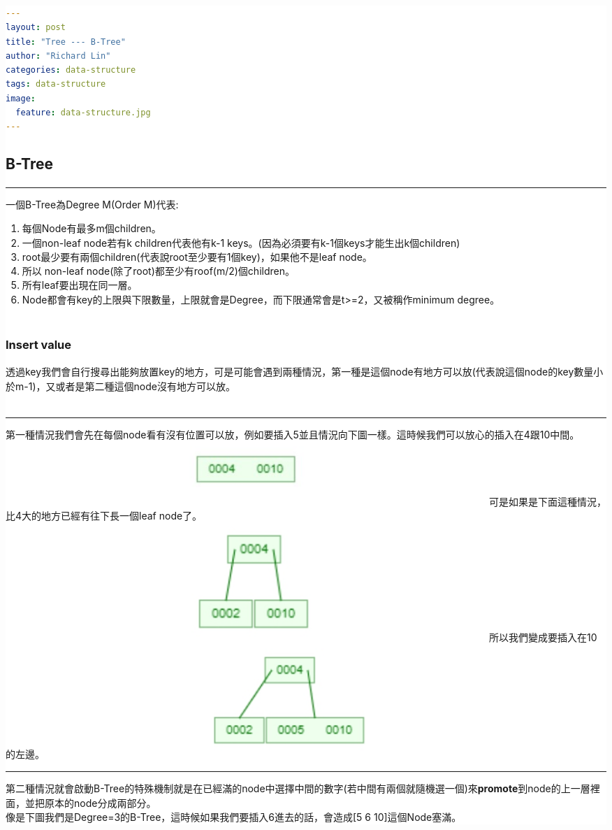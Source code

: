 ```yaml
---
layout: post
title: "Tree --- B-Tree"
author: "Richard Lin"
categories: data-structure
tags: data-structure
image:
  feature: data-structure.jpg
---
```


## B-Tree
* * *
一個B-Tree為Degree M(Order M)代表:
1. 每個Node有最多m個children。
2. 一個non-leaf node若有k children代表他有k-1 keys。(因為必須要有k-1個keys才能生出k個children)
3. root最少要有兩個children(代表說root至少要有1個key)，如果他不是leaf node。
4. 所以 non-leaf node(除了root)都至少有roof(m/2)個children。
5. 所有leaf要出現在同一層。
6. Node都會有key的上限與下限數量，上限就會是Degree，而下限通常會是t>=2，又被稱作minimum degree。
<br><br>

### Insert value

透過key我們會自行搜尋出能夠放置key的地方，可是可能會遇到兩種情況，第一種是這個node有地方可以放(代表說這個node的key數量小於m-1)，又或者是第二種這個node沒有地方可以放。<br><br>
* * *
第一種情況我們會先在每個node看有沒有位置可以放，例如要插入5並且情況向下圖一樣。這時候我們可以放心的插入在4跟10中間。
<img src="../assets/img/ds/ds_1.jpg" style="width:80%; border-radius:10px; padding:5px 0 5px 0;">
可是如果是下面這種情況，比4大的地方已經有往下長一個leaf node了。
<img src="../assets/img/ds/ds_2.jpg" style="width:80%; border-radius:10px; padding:5px 0 5px 0;">
所以我們變成要插入在10的左邊。
<img src="../assets/img/ds/ds_3.jpg" style="width:80%; border-radius:10px; padding:5px 0 5px 0;">
* * *
第二種情況就會啟動B-Tree的特殊機制就是在已經滿的node中選擇中間的數字(若中間有兩個就隨機選一個)來**promote**到node的上一層裡面，並把原本的node分成兩部分。<br>
像是下圖我們是Degree=3的B-Tree，這時候如果我們要插入6進去的話，會造成[5 6 10]這個Node塞滿。